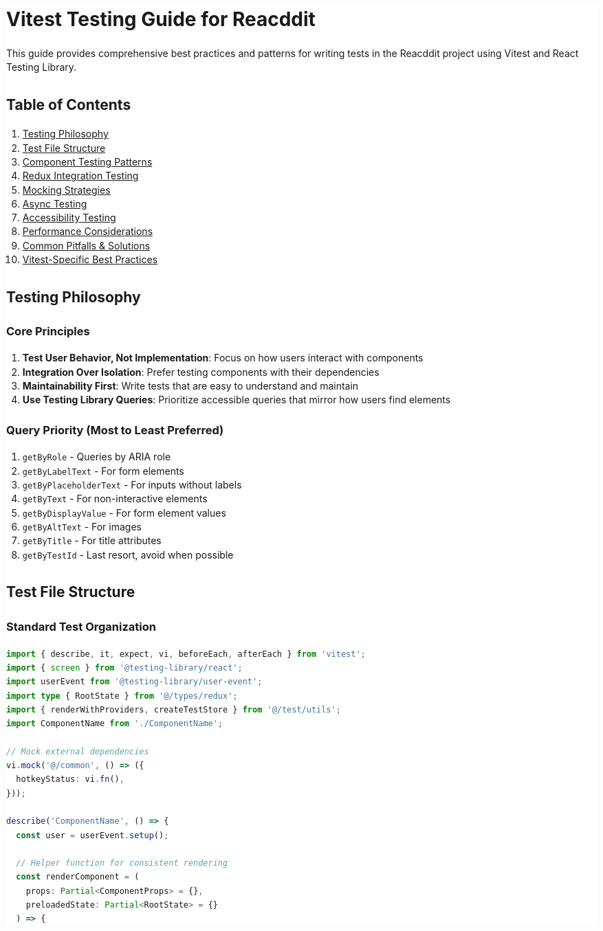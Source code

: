 # Vitest Testing Guide for Reacddit

This guide provides comprehensive best practices and patterns for writing tests in the Reacddit project using Vitest and React Testing Library.

## Table of Contents
1. [Testing Philosophy](#testing-philosophy)
2. [Test File Structure](#test-file-structure)
3. [Component Testing Patterns](#component-testing-patterns)
4. [Redux Integration Testing](#redux-integration-testing)
5. [Mocking Strategies](#mocking-strategies)
6. [Async Testing](#async-testing)
7. [Accessibility Testing](#accessibility-testing)
8. [Performance Considerations](#performance-considerations)
9. [Common Pitfalls & Solutions](#common-pitfalls--solutions)
10. [Vitest-Specific Best Practices](#vitest-specific-best-practices)

## Testing Philosophy

### Core Principles
1. **Test User Behavior, Not Implementation**: Focus on how users interact with components
2. **Integration Over Isolation**: Prefer testing components with their dependencies
3. **Maintainability First**: Write tests that are easy to understand and maintain
4. **Use Testing Library Queries**: Prioritize accessible queries that mirror how users find elements

### Query Priority (Most to Least Preferred)
1. `getByRole` - Queries by ARIA role
2. `getByLabelText` - For form elements
3. `getByPlaceholderText` - For inputs without labels
4. `getByText` - For non-interactive elements
5. `getByDisplayValue` - For form element values
6. `getByAltText` - For images
7. `getByTitle` - For title attributes
8. `getByTestId` - Last resort, avoid when possible

## Test File Structure

### Standard Test Organization
```typescript
import { describe, it, expect, vi, beforeEach, afterEach } from 'vitest';
import { screen } from '@testing-library/react';
import userEvent from '@testing-library/user-event';
import type { RootState } from '@/types/redux';
import { renderWithProviders, createTestStore } from '@/test/utils';
import ComponentName from './ComponentName';

// Mock external dependencies
vi.mock('@/common', () => ({
  hotkeyStatus: vi.fn(),
}));

describe('ComponentName', () => {
  const user = userEvent.setup();
  
  // Helper function for consistent rendering
  const renderComponent = (
    props: Partial<ComponentProps> = {},
    preloadedState: Partial<RootState> = {}
  ) => {
```